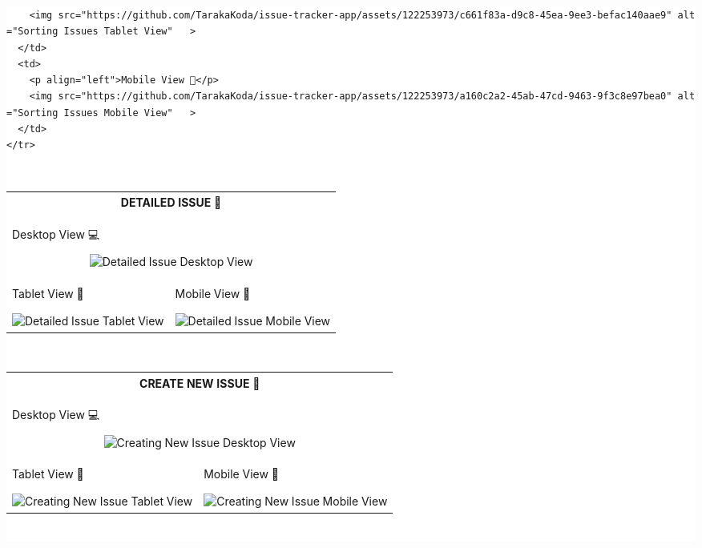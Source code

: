         <img src="https://github.com/TarakaKoda/issue-tracker-app/assets/122253973/c661f83a-d9c8-45ea-9ee3-befac140aae9" alt="Sorting Issues Tablet View"   >
      </td>
      <td>
        <p align="left">Mobile View 📱</p>
        <img src="https://github.com/TarakaKoda/issue-tracker-app/assets/122253973/a160c2a2-45ab-47cd-9463-9f3c8e97bea0" alt="Sorting Issues Mobile View"   >
      </td>
    </tr>
  </table>
  <br />
</div>
<div align="center">
  <table>
    <tr>
      <th colspan="2">DETAILED ISSUE 📄</th>
    </tr>
    <tr align="center">
      <td colspan="2">
        <p align="left">Desktop View 💻</p>
        <img src="https://github.com/TarakaKoda/issue-tracker-app/assets/122253973/71d0e15e-7afe-4457-9620-76341f341539" alt="Detailed Issue Desktop View"   >
      </td>
    </tr>
    <tr align="center">
      <td>
        <p align="left">Tablet View 📱</p>
        <img src="https://github.com/TarakaKoda/issue-tracker-app/assets/122253973/e9629b18-0b57-4f8f-a1ba-48e88d35cdc3" alt="Detailed Issue Tablet View" >
      </td>
      <td>
        <p align="left">Mobile View 📱</p>
        <img src="https://github.com/TarakaKoda/issue-tracker-app/assets/122253973/16308ab5-1be0-4d5a-8bc1-a77d0c31c03a" alt="Detailed Issue Mobile View"  >
      </td>
    </tr>
  </table>
  <br />
</div>
<div align="center">
  <table>
    <tr>
      <th colspan="2">CREATE NEW ISSUE 📃</th>
    </tr>
    <tr align="center">
      <td colspan="2">
        <p align="left">Desktop View 💻</p>
        <img src="https://github.com/TarakaKoda/issue-tracker-app/assets/122253973/f6d84472-1775-470f-b691-5a1304f4afdd" alt="Creating New Issue Desktop View"   >
      </td>
    </tr>
    <tr align="center">
      <td>
        <p align="left">Tablet View 📱</p>
        <img src="https://github.com/TarakaKoda/issue-tracker-app/assets/122253973/79b398b6-cf77-4a0d-83d8-2badb933d5ff" alt="Creating New Issue Tablet View"  >
      </td>
      <td>
        <p align="left">Mobile View 📱</p>
        <img src="https://github.com/TarakaKoda/issue-tracker-app/assets/122253973/45a64c21-e537-4296-934e-036dd04b352c" alt="Creating New Issue Mobile View"  >
      </td>
    </tr>
  </table>
  <br />
</div>
<div align="center">